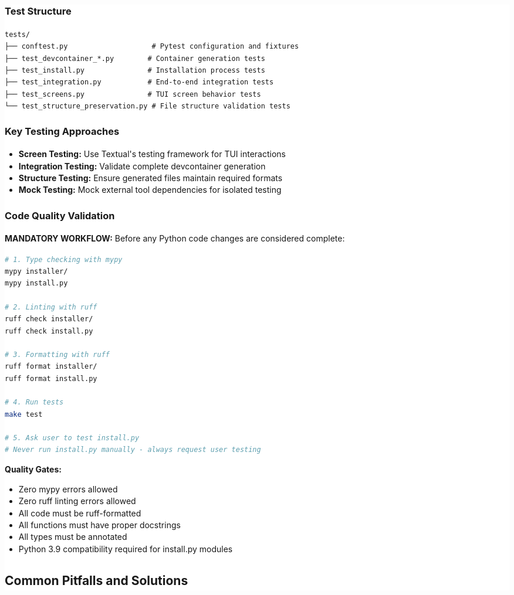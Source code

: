 ### Test Structure

```
tests/
├── conftest.py                    # Pytest configuration and fixtures
├── test_devcontainer_*.py        # Container generation tests
├── test_install.py               # Installation process tests
├── test_integration.py           # End-to-end integration tests
├── test_screens.py               # TUI screen behavior tests
└── test_structure_preservation.py # File structure validation tests
```

### Key Testing Approaches

- **Screen Testing:** Use Textual's testing framework for TUI interactions
- **Integration Testing:** Validate complete devcontainer generation
- **Structure Testing:** Ensure generated files maintain required formats
- **Mock Testing:** Mock external tool dependencies for isolated testing

### Code Quality Validation

**MANDATORY WORKFLOW:** Before any Python code changes are considered complete:

```bash
# 1. Type checking with mypy
mypy installer/
mypy install.py

# 2. Linting with ruff
ruff check installer/
ruff check install.py

# 3. Formatting with ruff
ruff format installer/
ruff format install.py

# 4. Run tests
make test

# 5. Ask user to test install.py
# Never run install.py manually - always request user testing
```

**Quality Gates:**

- Zero mypy errors allowed
- Zero ruff linting errors allowed
- All code must be ruff-formatted
- All functions must have proper docstrings
- All types must be annotated
- Python 3.9 compatibility required for install.py modules

## Common Pitfalls and Solutions
